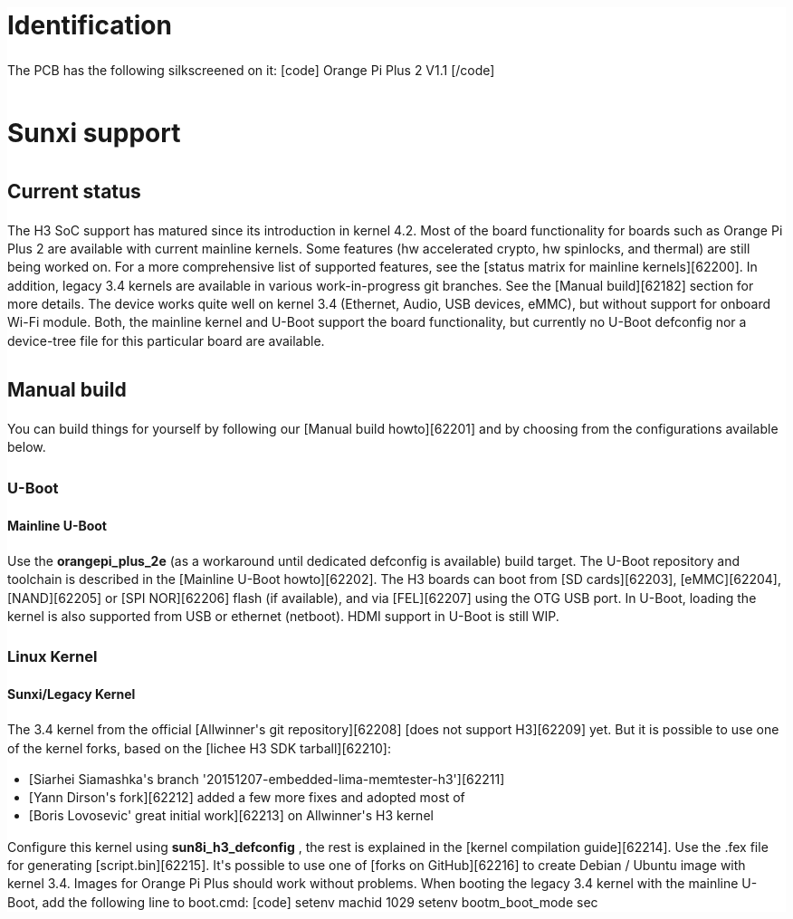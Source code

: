 # Identification
The PCB has the following silkscreened on it: 
[code] 
    Orange Pi
    Plus 2 V1.1
[/code]
# Sunxi support
## Current status
The H3 SoC support has matured since its introduction in kernel 4.2. Most of the board functionality for boards such as Orange Pi Plus 2 are available with current mainline kernels. Some features (hw accelerated crypto, hw spinlocks, and thermal) are still being worked on. For a more comprehensive list of supported features, see the [status matrix for mainline kernels][62200]. In addition, legacy 3.4 kernels are available in various work-in-progress git branches. 
See the [Manual build][62182] section for more details. 
The device works quite well on kernel 3.4 (Ethernet, Audio, USB devices, eMMC), but without support for onboard Wi-Fi module. Both, the mainline kernel and U-Boot support the board functionality, but currently no U-Boot defconfig nor a device-tree file for this particular board are available. 
## Manual build
You can build things for yourself by following our [Manual build howto][62201] and by choosing from the configurations available below. 
### U-Boot
#### Mainline U-Boot
Use the **orangepi_plus_2e** (as a workaround until dedicated defconfig is available) build target. The U-Boot repository and toolchain is described in the [Mainline U-Boot howto][62202]. 
The H3 boards can boot from [SD cards][62203], [eMMC][62204], [NAND][62205] or [SPI NOR][62206] flash (if available), and via [FEL][62207] using the OTG USB port. In U-Boot, loading the kernel is also supported from USB or ethernet (netboot). HDMI support in U-Boot is still WIP. 
### Linux Kernel
#### Sunxi/Legacy Kernel
The 3.4 kernel from the official [Allwinner's git repository][62208] [does not support H3][62209] yet. But it is possible to use one of the kernel forks, based on the [lichee H3 SDK tarball][62210]: 
  * [Siarhei Siamashka's branch '20151207-embedded-lima-memtester-h3'][62211]
  * [Yann Dirson's fork][62212] added a few more fixes and adopted most of
  * [Boris Lovosevic' great initial work][62213] on Allwinner's H3 kernel

Configure this kernel using **sun8i_h3_defconfig** , the rest is explained in the [kernel compilation guide][62214]. 
Use the .fex file for generating [script.bin][62215]. It's possible to use one of [forks on GitHub][62216] to create Debian / Ubuntu image with kernel 3.4. Images for Orange Pi Plus should work without problems. 
When booting the legacy 3.4 kernel with the mainline U-Boot, add the following line to boot.cmd: 
[code] 
      setenv machid 1029
      setenv bootm_boot_mode sec
    